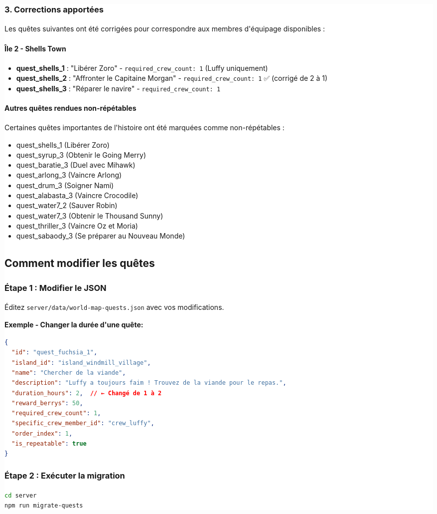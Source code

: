 ### 3. Corrections apportées

Les quêtes suivantes ont été corrigées pour correspondre aux membres d'équipage disponibles :

#### Île 2 - Shells Town
- **quest_shells_1** : "Libérer Zoro" - `required_crew_count: 1` (Luffy uniquement)
- **quest_shells_2** : "Affronter le Capitaine Morgan" - `required_crew_count: 1` ✅ (corrigé de 2 à 1)
- **quest_shells_3** : "Réparer le navire" - `required_crew_count: 1`

#### Autres quêtes rendues non-répétables
Certaines quêtes importantes de l'histoire ont été marquées comme non-répétables :
- quest_shells_1 (Libérer Zoro)
- quest_syrup_3 (Obtenir le Going Merry)
- quest_baratie_3 (Duel avec Mihawk)
- quest_arlong_3 (Vaincre Arlong)
- quest_drum_3 (Soigner Nami)
- quest_alabasta_3 (Vaincre Crocodile)
- quest_water7_2 (Sauver Robin)
- quest_water7_3 (Obtenir le Thousand Sunny)
- quest_thriller_3 (Vaincre Oz et Moria)
- quest_sabaody_3 (Se préparer au Nouveau Monde)

## Comment modifier les quêtes

### Étape 1 : Modifier le JSON

Éditez `server/data/world-map-quests.json` avec vos modifications.

**Exemple - Changer la durée d'une quête:**
```json
{
  "id": "quest_fuchsia_1",
  "island_id": "island_windmill_village",
  "name": "Chercher de la viande",
  "description": "Luffy a toujours faim ! Trouvez de la viande pour le repas.",
  "duration_hours": 2,  // ← Changé de 1 à 2
  "reward_berrys": 50,
  "required_crew_count": 1,
  "specific_crew_member_id": "crew_luffy",
  "order_index": 1,
  "is_repeatable": true
}
```

### Étape 2 : Exécuter la migration

```bash
cd server
npm run migrate-quests
```
